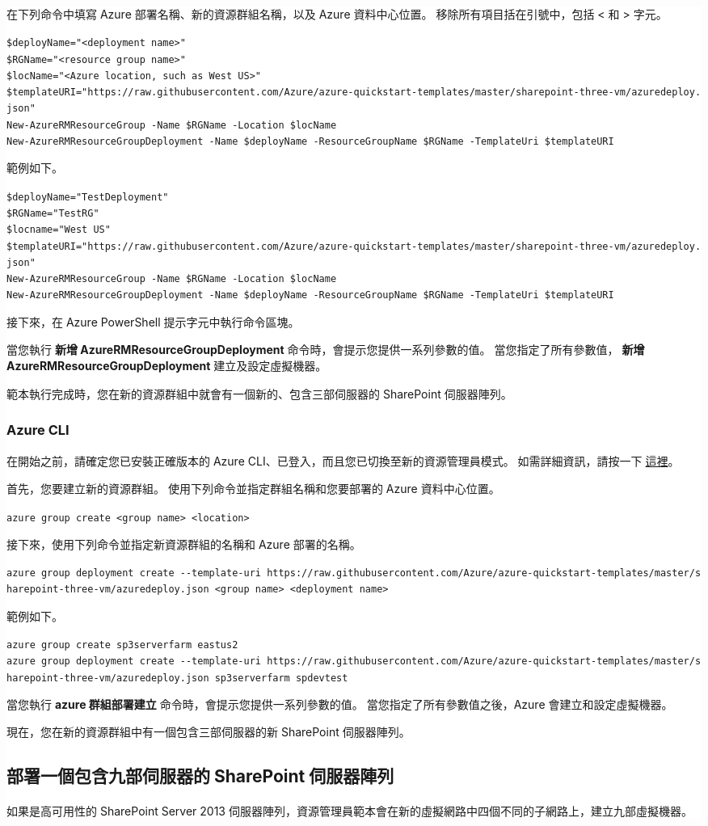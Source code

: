 在下列命令中填寫 Azure 部署名稱、新的資源群組名稱，以及 Azure 資料中心位置。 移除所有項目括在引號中，包括 < 和 > 字元。

    $deployName="<deployment name>"
    $RGName="<resource group name>"
    $locName="<Azure location, such as West US>"
    $templateURI="https://raw.githubusercontent.com/Azure/azure-quickstart-templates/master/sharepoint-three-vm/azuredeploy.json"
    New-AzureRMResourceGroup -Name $RGName -Location $locName
    New-AzureRMResourceGroupDeployment -Name $deployName -ResourceGroupName $RGName -TemplateUri $templateURI

範例如下。

    $deployName="TestDeployment"
    $RGName="TestRG"
    $locname="West US"
    $templateURI="https://raw.githubusercontent.com/Azure/azure-quickstart-templates/master/sharepoint-three-vm/azuredeploy.json"
    New-AzureRMResourceGroup -Name $RGName -Location $locName
    New-AzureRMResourceGroupDeployment -Name $deployName -ResourceGroupName $RGName -TemplateUri $templateURI

接下來，在 Azure PowerShell 提示字元中執行命令區塊。

當您執行 **新增 AzureRMResourceGroupDeployment** 命令時，會提示您提供一系列參數的值。 當您指定了所有參數值， **新增 AzureRMResourceGroupDeployment** 建立及設定虛擬機器。

範本執行完成時，您在新的資源群組中就會有一個新的、包含三部伺服器的 SharePoint 伺服器陣列。

### Azure CLI

在開始之前，請確定您已安裝正確版本的 Azure CLI、已登入，而且您已切換至新的資源管理員模式。 如需詳細資訊，請按一下 [這裡](virtual-machines-deploy-rmtemplates-azure-cli.md#getting-ready)。

首先，您要建立新的資源群組。 使用下列命令並指定群組名稱和您要部署的 Azure 資料中心位置。

    azure group create <group name> <location>

接下來，使用下列命令並指定新資源群組的名稱和 Azure 部署的名稱。

    azure group deployment create --template-uri https://raw.githubusercontent.com/Azure/azure-quickstart-templates/master/sharepoint-three-vm/azuredeploy.json <group name> <deployment name>

範例如下。

    azure group create sp3serverfarm eastus2
    azure group deployment create --template-uri https://raw.githubusercontent.com/Azure/azure-quickstart-templates/master/sharepoint-three-vm/azuredeploy.json sp3serverfarm spdevtest

當您執行 **azure 群組部署建立** 命令時，會提示您提供一系列參數的值。 當您指定了所有參數值之後，Azure 會建立和設定虛擬機器。

現在，您在新的資源群組中有一個包含三部伺服器的新 SharePoint 伺服器陣列。

## 部署一個包含九部伺服器的 SharePoint 伺服器陣列

如果是高可用性的 SharePoint Server 2013 伺服器陣列，資源管理員範本會在新的虛擬網路中四個不同的子網路上，建立九部虛擬機器。
